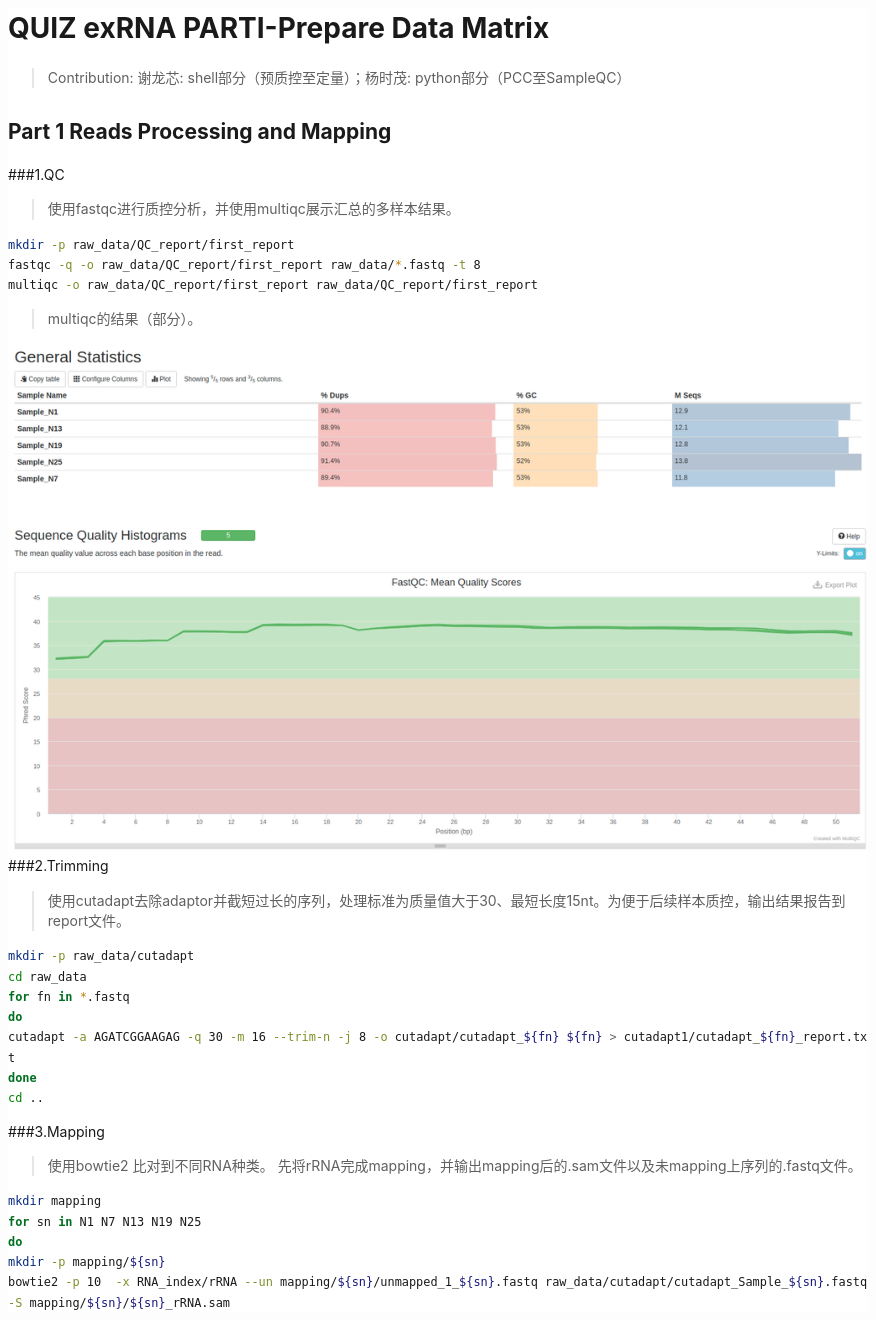 # QUIZ exRNA PARTI-Prepare Data Matrix
>Contribution:  谢龙芯: shell部分（预质控至定量）；杨时茂: python部分（PCC至SampleQC）
## Part 1 Reads Processing and Mapping
###1.QC
>使用fastqc进行质控分析，并使用multiqc展示汇总的多样本结果。
```bash
mkdir -p raw_data/QC_report/first_report
fastqc -q -o raw_data/QC_report/first_report raw_data/*.fastq -t 8
multiqc -o raw_data/QC_report/first_report raw_data/QC_report/first_report
```
>multiqc的结果（部分）。

![png](multiqc_general.png) 

![png](multiqc_quality.png) 
###2.Trimming
>使用cutadapt去除adaptor并截短过长的序列，处理标准为质量值大于30、最短长度15nt。为便于后续样本质控，输出结果报告到report文件。
```bash
mkdir -p raw_data/cutadapt
cd raw_data
for fn in *.fastq
do
cutadapt -a AGATCGGAAGAG -q 30 -m 16 --trim-n -j 8 -o cutadapt/cutadapt_${fn} ${fn} > cutadapt1/cutadapt_${fn}_report.txt
done
cd ..
```
###3.Mapping 
>使用bowtie2 比对到不同RNA种类。
先将rRNA完成mapping，并输出mapping后的.sam文件以及未mapping上序列的.fastq文件。
```bash
mkdir mapping
for sn in N1 N7 N13 N19 N25
do
mkdir -p mapping/${sn}
bowtie2 -p 10  -x RNA_index/rRNA --un mapping/${sn}/unmapped_1_${sn}.fastq raw_data/cutadapt/cutadapt_Sample_${sn}.fastq -S mapping/${sn}/${sn}_rRNA.sam
```